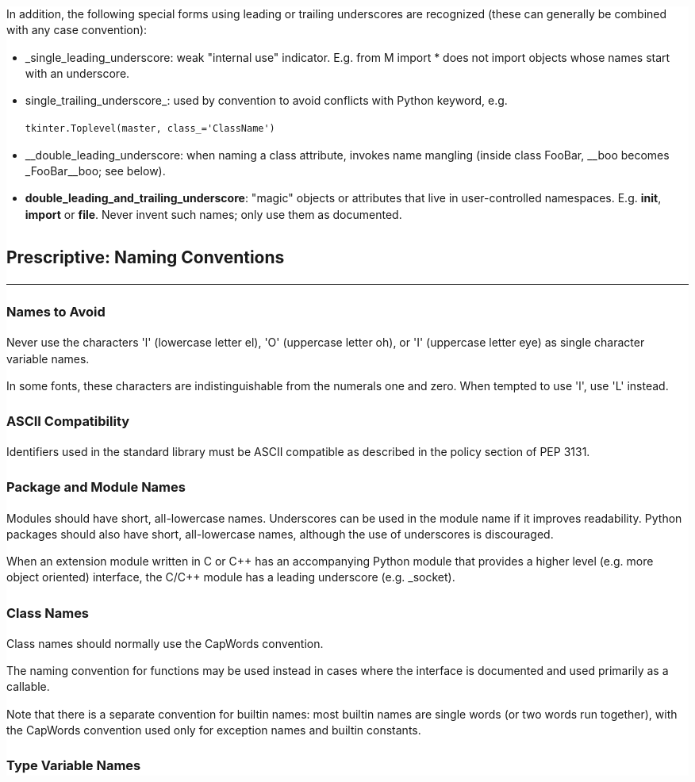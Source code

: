 In addition, the following special forms using leading or trailing underscores are recognized (these can generally be combined with any case convention):

*   _single_leading_underscore: weak "internal use" indicator. E.g. from M import \* does not import objects whose names start with an underscore.
    
*   single_trailing_underscore_: used by convention to avoid conflicts with Python keyword, e.g.
    
    `tkinter.Toplevel(master, class_='ClassName')`
    
*   __double_leading_underscore: when naming a class attribute, invokes name mangling (inside class FooBar, __boo becomes _FooBar__boo; see below).
    
*   __double_leading_and_trailing_underscore__: "magic" objects or attributes that live in user-controlled namespaces. E.g. __init__, __import__ or __file__. Never invent such names; only use them as documented.
    

## Prescriptive: Naming Conventions
-----------------------------------------

### Names to Avoid

Never use the characters 'l' (lowercase letter el), 'O' (uppercase letter oh), or 'I' (uppercase letter eye) as single character variable names.

In some fonts, these characters are indistinguishable from the numerals one and zero. When tempted to use 'l', use 'L' instead.

### ASCII Compatibility
Identifiers used in the standard library must be ASCII compatible as described in the policy section of PEP 3131.

### Package and Module Names

Modules should have short, all-lowercase names. Underscores can be used in the module name if it improves readability. Python packages should also have short, all-lowercase names, although the use of underscores is discouraged.

When an extension module written in C or C++ has an accompanying Python module that provides a higher level (e.g. more object oriented) interface, the C/C++ module has a leading underscore (e.g. _socket).

### Class Names

Class names should normally use the CapWords convention.

The naming convention for functions may be used instead in cases where the interface is documented and used primarily as a callable.

Note that there is a separate convention for builtin names: most builtin names are single words (or two words run together), with the CapWords convention used only for exception names and builtin constants.

### Type Variable Names
